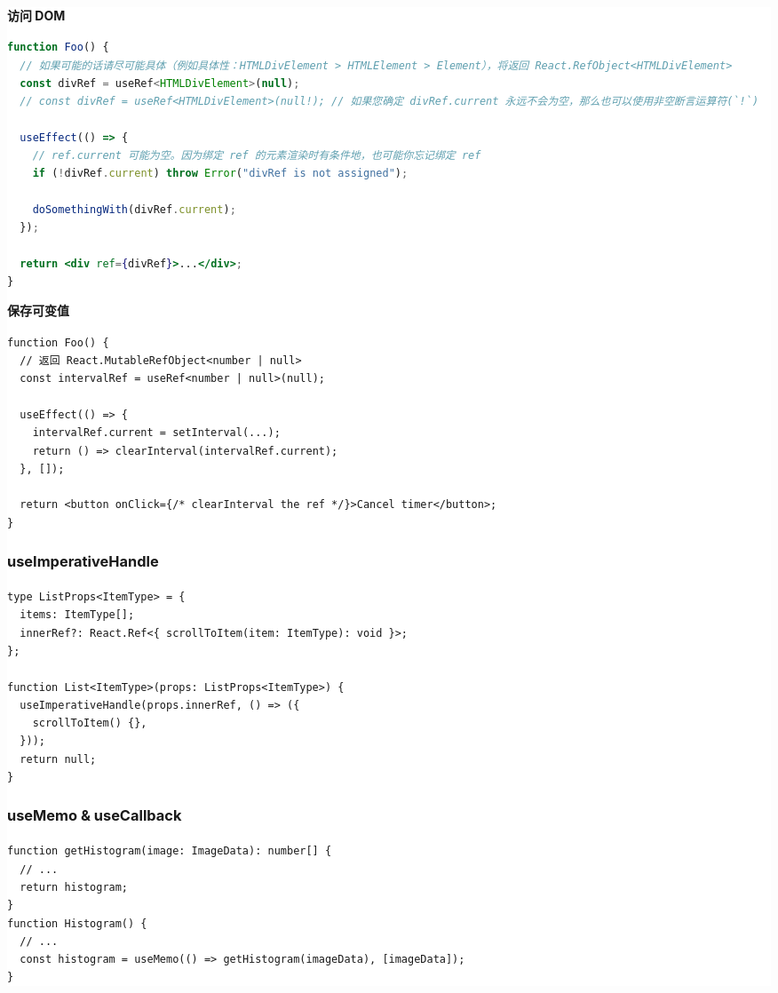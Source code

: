 **访问 DOM**

``` jsx
function Foo() {
  // 如果可能的话请尽可能具体（例如具体性：HTMLDivElement > HTMLElement > Element），将返回 React.RefObject<HTMLDivElement>
  const divRef = useRef<HTMLDivElement>(null);
  // const divRef = useRef<HTMLDivElement>(null!); // 如果您确定 divRef.current 永远不会为空，那么也可以使用非空断言运算符(`!`)

  useEffect(() => {
    // ref.current 可能为空。因为绑定 ref 的元素渲染时有条件地，也可能你忘记绑定 ref
    if (!divRef.current) throw Error("divRef is not assigned");

    doSomethingWith(divRef.current);
  });

  return <div ref={divRef}>...</div>;
}
```
**保存可变值**

``` tsx
function Foo() {
  // 返回 React.MutableRefObject<number | null>
  const intervalRef = useRef<number | null>(null);

  useEffect(() => {
    intervalRef.current = setInterval(...);
    return () => clearInterval(intervalRef.current);
  }, []);

  return <button onClick={/* clearInterval the ref */}>Cancel timer</button>;
}
```

### useImperativeHandle

``` tsx
type ListProps<ItemType> = {
  items: ItemType[];
  innerRef?: React.Ref<{ scrollToItem(item: ItemType): void }>;
};

function List<ItemType>(props: ListProps<ItemType>) {
  useImperativeHandle(props.innerRef, () => ({
    scrollToItem() {},
  }));
  return null;
}
```

### useMemo & useCallback

``` tsx
function getHistogram(image: ImageData): number[] {
  // ...
  return histogram;
}
function Histogram() {
  // ...
  const histogram = useMemo(() => getHistogram(imageData), [imageData]);
}
```
